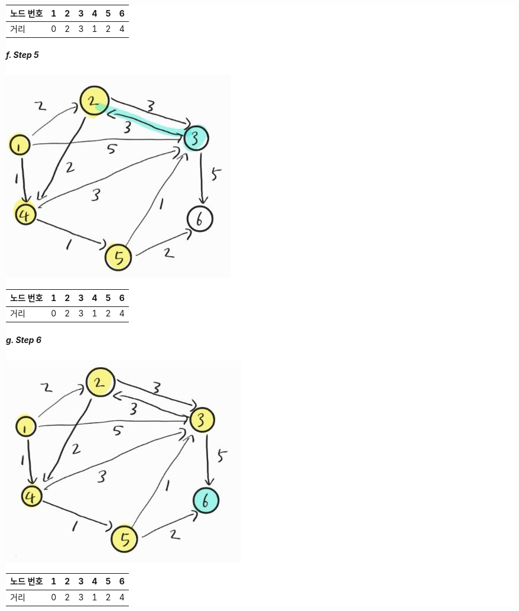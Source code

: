 | 노드 번호 | 1   | 2   | 3   | 4   | 5   | 6   |
| --------- | --- | --- | --- | --- | --- | --- |
| 거리      | 0   | 2   | 3   | 1   | 2   | 4   |

##### f. Step 5

![다익스트라최단경로알고리즘](/bin/PS_image/다익스트라최단경로알고리즘_6.png)

| 노드 번호 | 1   | 2   | 3   | 4   | 5   | 6   |
| --------- | --- | --- | --- | --- | --- | --- |
| 거리      | 0   | 2   | 3   | 1   | 2   | 4   |

##### g. Step 6

![다익스트라최단경로알고리즘](/bin/PS_image/다익스트라최단경로알고리즘_7.png)

| 노드 번호 | 1   | 2   | 3   | 4   | 5   | 6   |
| --------- | --- | --- | --- | --- | --- | --- |
| 거리      | 0   | 2   | 3   | 1   | 2   | 4   |

